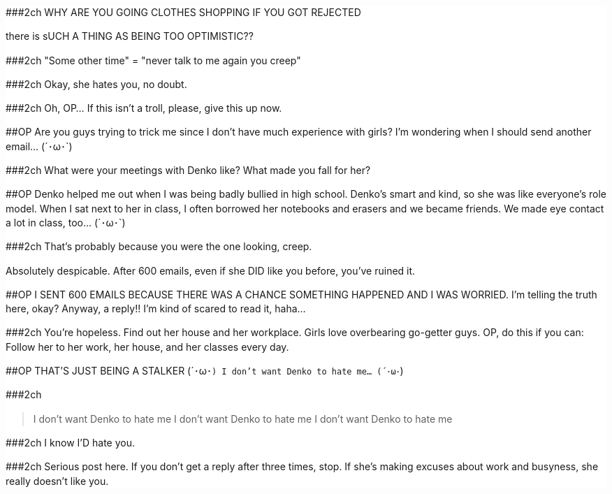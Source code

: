 ###2ch
WHY ARE YOU GOING CLOTHES SHOPPING IF YOU GOT REJECTED

there is sUCH A THING AS BEING TOO OPTIMISTIC??

###2ch
"Some other time" = "never talk to me again you creep"

###2ch
Okay, she hates you, no doubt.

###2ch
Oh, OP…
If this isn’t a troll, please, give this up now.

##OP
Are you guys trying to trick me since I don’t have much experience with girls?
I’m wondering when I should send another email… (´･ω･`)

###2ch
What were your meetings with Denko like?
What made you fall for her?

##OP
Denko helped me out when I was being badly bullied in high school.
Denko’s smart and kind, so she was like everyone’s role model.
When I sat next to her in class, I often borrowed her notebooks and erasers and we became friends.
We made eye contact a lot in class, too… (´･ω･`)

###2ch
That’s probably because you were the one looking, creep.

Absolutely despicable. After 600 emails, even if she DID like you before, you’ve ruined it.

##OP
I SENT 600 EMAILS BECAUSE THERE WAS A CHANCE SOMETHING HAPPENED AND I WAS WORRIED.
I’m telling the truth here, okay?
Anyway, a reply!! I’m kind of scared to read it, haha…

###2ch
You’re hopeless. Find out her house and her workplace.
Girls love overbearing go-getter guys.
OP, do this if you can: Follow her to her work, her house, and her classes every day.

##OP
THAT’S JUST BEING A STALKER (´･ω･`)
I don’t want Denko to hate me… (´･ω･`)

###2ch
>I don’t want Denko to hate me
>I don’t want Denko to hate me
>I don’t want Denko to hate me

###2ch
I know I’D hate you.

###2ch
Serious post here.
If you don’t get a reply after three times, stop.
If she’s making excuses about work and busyness, she really doesn’t like you.

